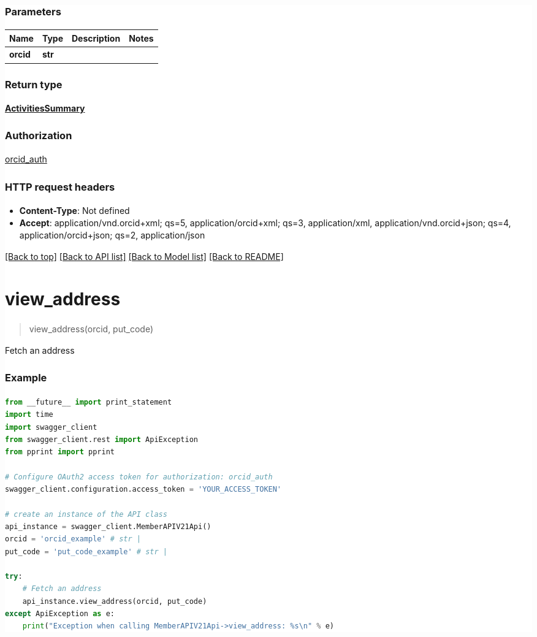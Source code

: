 ### Parameters

Name | Type | Description  | Notes
------------- | ------------- | ------------- | -------------
 **orcid** | **str**|  | 

### Return type

[**ActivitiesSummary**](ActivitiesSummary.md)

### Authorization

[orcid_auth](../README.md#orcid_auth)

### HTTP request headers

 - **Content-Type**: Not defined
 - **Accept**: application/vnd.orcid+xml; qs=5, application/orcid+xml; qs=3, application/xml, application/vnd.orcid+json; qs=4, application/orcid+json; qs=2, application/json

[[Back to top]](#) [[Back to API list]](../README.md#documentation-for-api-endpoints) [[Back to Model list]](../README.md#documentation-for-models) [[Back to README]](../README.md)

# **view_address**
> view_address(orcid, put_code)

Fetch an address



### Example 
```python
from __future__ import print_statement
import time
import swagger_client
from swagger_client.rest import ApiException
from pprint import pprint

# Configure OAuth2 access token for authorization: orcid_auth
swagger_client.configuration.access_token = 'YOUR_ACCESS_TOKEN'

# create an instance of the API class
api_instance = swagger_client.MemberAPIV21Api()
orcid = 'orcid_example' # str | 
put_code = 'put_code_example' # str | 

try: 
    # Fetch an address
    api_instance.view_address(orcid, put_code)
except ApiException as e:
    print("Exception when calling MemberAPIV21Api->view_address: %s\n" % e)
```
